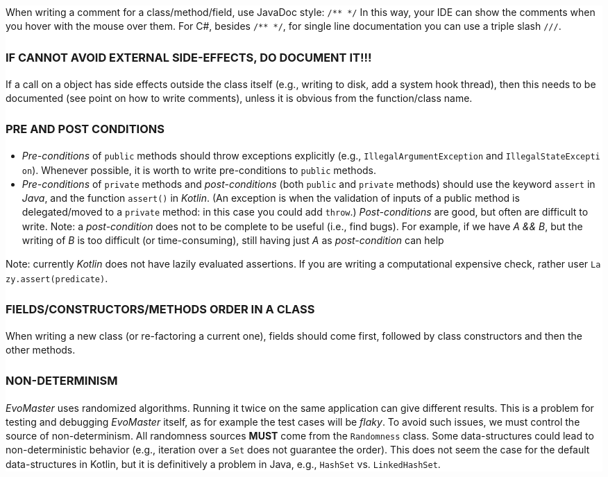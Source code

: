 When writing a comment for a class/method/field, use JavaDoc style:
`/**
*/`
In this way, your IDE can show the comments when you hover with the mouse over them.
For C#, besides `/** */`, for single line documentation you can use a triple slash `///`.   
  
  


### IF CANNOT AVOID EXTERNAL SIDE-EFFECTS, DO DOCUMENT IT!!!

If a call on a object has side effects outside the class itself (e.g., writing to disk, add a system hook thread),
then this needs to be documented (see point on how to write comments),
unless it is obvious from the function/class name.  



### PRE AND POST CONDITIONS

* _Pre-conditions_ of `public` methods should throw exceptions explicitly 
  (e.g., `IllegalArgumentException` and `IllegalStateException`).
  Whenever possible, it is worth to write pre-conditions to `public` methods.
* _Pre-conditions_ of `private` methods and _post-conditions_ (both `public` and `private` methods) 
  should use the keyword `assert` in _Java_, and the function `assert()` in _Kotlin_.
  (An exception is when the validation of inputs of a public method is delegated/moved to 
  a `private` method: in this case you could add `throw`.)
  _Post-conditions_ are good, but often are difficult to write.
  Note: a _post-condition_ does not to be complete to be useful (i.e., find bugs). 
  For example, if we have _A && B_, but the writing
  of _B_ is too difficult (or time-consuming), still having just _A_ as _post-condition_ can help  

Note: currently _Kotlin_ does not have lazily evaluated assertions. 
If you are writing a computational expensive check, rather user `Lazy.assert(predicate)`.  
  
  

### FIELDS/CONSTRUCTORS/METHODS ORDER IN A CLASS 

When writing a new class (or re-factoring a current one), fields should come first, 
followed by class constructors and then the other methods.


### NON-DETERMINISM

_EvoMaster_ uses randomized algorithms. Running it twice on the same application can give 
different results. 
This is a problem for testing and debugging _EvoMaster_ itself, as for example the test cases 
will be _flaky_.
To avoid such issues, we must control the source of non-determinism.
All randomness sources __MUST__ come from the `Randomness` class.
Some data-structures could lead to non-deterministic behavior (e.g., iteration over a `Set` does not 
guarantee the order).
This does not seem the case for the default data-structures in Kotlin, but it is definitively 
a problem in Java, e.g., `HashSet` vs. `LinkedHashSet`.
